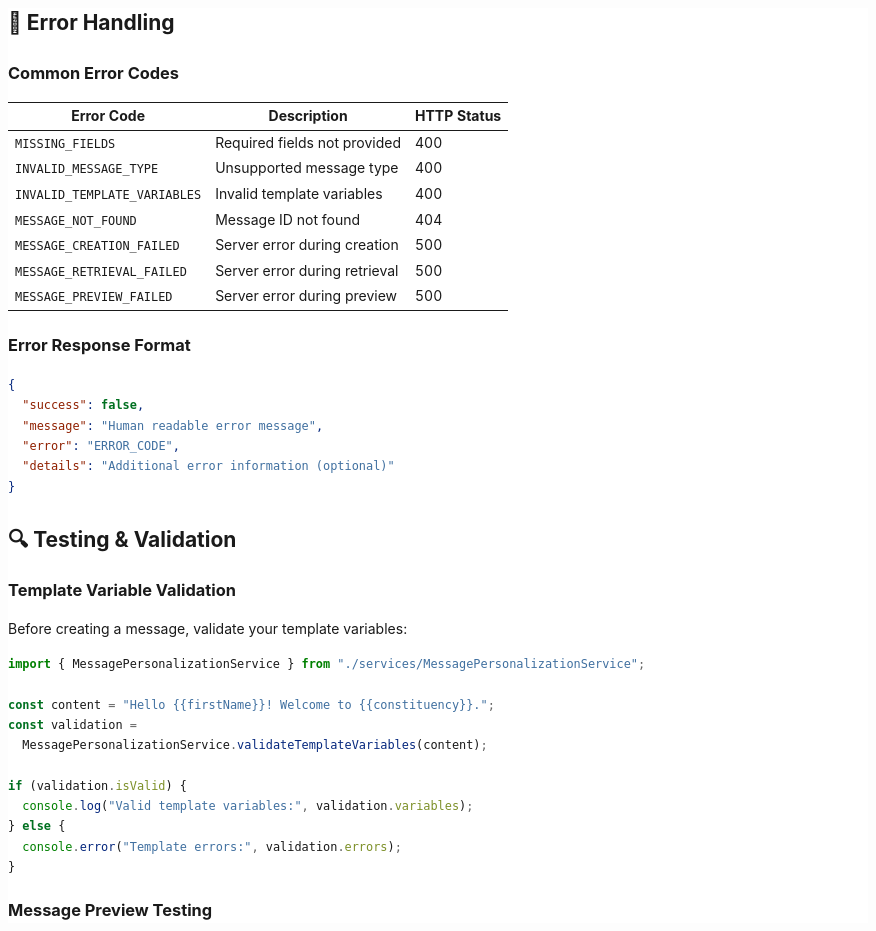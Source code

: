 ## 🐛 **Error Handling**

### **Common Error Codes**

| Error Code                   | Description                   | HTTP Status |
| ---------------------------- | ----------------------------- | ----------- |
| `MISSING_FIELDS`             | Required fields not provided  | 400         |
| `INVALID_MESSAGE_TYPE`       | Unsupported message type      | 400         |
| `INVALID_TEMPLATE_VARIABLES` | Invalid template variables    | 400         |
| `MESSAGE_NOT_FOUND`          | Message ID not found          | 404         |
| `MESSAGE_CREATION_FAILED`    | Server error during creation  | 500         |
| `MESSAGE_RETRIEVAL_FAILED`   | Server error during retrieval | 500         |
| `MESSAGE_PREVIEW_FAILED`     | Server error during preview   | 500         |

### **Error Response Format**

```json
{
  "success": false,
  "message": "Human readable error message",
  "error": "ERROR_CODE",
  "details": "Additional error information (optional)"
}
```

## 🔍 **Testing & Validation**

### **Template Variable Validation**

Before creating a message, validate your template variables:

```typescript
import { MessagePersonalizationService } from "./services/MessagePersonalizationService";

const content = "Hello {{firstName}}! Welcome to {{constituency}}.";
const validation =
  MessagePersonalizationService.validateTemplateVariables(content);

if (validation.isValid) {
  console.log("Valid template variables:", validation.variables);
} else {
  console.error("Template errors:", validation.errors);
}
```

### **Message Preview Testing**
